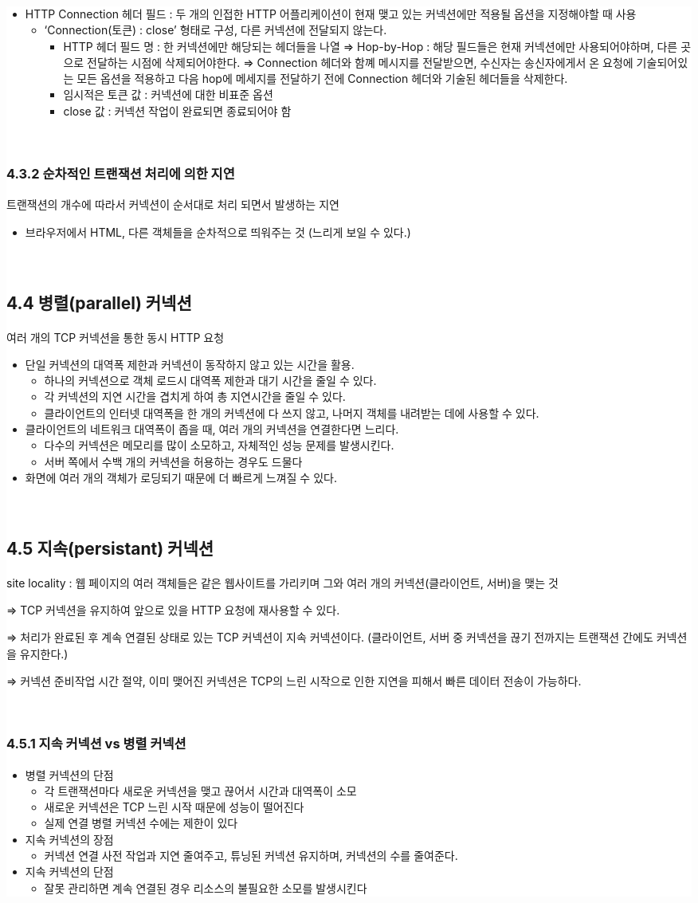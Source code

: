 - HTTP Connection 헤더 필드 : 두 개의 인접한 HTTP 어플리케이션이 현재 맺고 있는 커넥션에만 적용될 옵션을 지정해야할 때 사용
  - ‘Connection(토큰) : close’ 형태로 구성, 다른 커넥션에 전달되지 않는다.
    - HTTP 헤더 필드 명 : 한 커넥션에만 해당되는 헤더들을 나열
      ⇒ Hop-by-Hop : 해당 필드들은 현재 커넥션에만 사용되어야하며, 다른 곳으로 전달하는 시점에 삭제되어야한다.
      ⇒ Connection 헤더와 함꼐 메시지를 전달받으면, 수신자는 송신자에게서 온 요청에 기술되어있는 모든 옵션을 적용하고 다음 hop에 메세지를 전달하기 전에 Connection 헤더와 기술된 헤더들을 삭제한다.
    - 임시적은 토큰 값 : 커넥션에 대한 비표준 옵션
    - close 값 : 커넥션 작업이 완료되면 종료되어야 함

<br>

### 4.3.2 순차적인 트랜잭션 처리에 의한 지연

트랜잭션의 개수에 따라서 커넥션이 순서대로 처리 되면서 발생하는 지연

- 브라우저에서 HTML, 다른 객체들을 순차적으로 띄워주는 것 (느리게 보일 수 있다.)

<br>

## 4.4 병렬(parallel) 커넥션

여러 개의 TCP 커넥션을 통한 동시 HTTP 요청

- 단일 커넥션의 대역폭 제한과 커넥션이 동작하지 않고 있는 시간을 활용.
  - 하나의 커넥션으로 객체 로드시 대역폭 제한과 대기 시간을 줄일 수 있다.
  - 각 커넥션의 지연 시간을 겹치게 하여 총 지연시간을 줄일 수 있다.
  - 클라이언트의 인터넷 대역폭을 한 개의 커넥션에 다 쓰지 않고, 나머지 객체를 내려받는 데에 사용할 수 있다.
- 클라이언트의 네트워크 대역폭이 좁을 때, 여러 개의 커넥션을 연결한다면 느리다.
  - 다수의 커넥션은 메모리를 많이 소모하고, 자체적인 성능 문제를 발생시킨다.
  - 서버 쪽에서 수백 개의 커넥션을 허용하는 경우도 드물다
- 화면에 여러 개의 객체가 로딩되기 때문에 더 빠르게 느껴질 수 있다.

<br>

## 4.5 지속(persistant) 커넥션

site locality : 웹 페이지의 여러 객체들은 같은 웹사이트를 가리키며 그와 여러 개의 커넥션(클라이언트, 서버)을 맺는 것

⇒ TCP 커넥션을 유지하여 앞으로 있을 HTTP 요청에 재사용할 수 있다.

⇒ 처리가 완료된 후 계속 연결된 상태로 있는 TCP 커넥션이 지속 커넥션이다. (클라이언트, 서버 중 커넥션을 끊기 전까지는 트랜잭션 간에도 커넥션을 유지한다.)

⇒ 커넥션 준비작업 시간 절약, 이미 맺어진 커넥션은 TCP의 느린 시작으로 인한 지연을 피해서 빠른 데이터 전송이 가능하다.

<br>

### 4.5.1 지속 커넥션 vs 병렬 커넥션

- 병렬 커넥션의 단점
  - 각 트랜잭션마다 새로운 커넥션을 맺고 끊어서 시간과 대역폭이 소모
  - 새로운 커넥션은 TCP 느린 시작 때문에 성능이 떨어진다
  - 실제 연결 병렬 커넥션 수에는 제한이 있다
- 지속 커넥션의 장점
  - 커넥션 연결 사전 작업과 지연 줄여주고, 튜닝된 커넥션 유지하며, 커넥션의 수를 줄여준다.
- 지속 커넥션의 단점
  - 잘못 관리하면 계속 연결된 경우 리소스의 불필요한 소모를 발생시킨다
